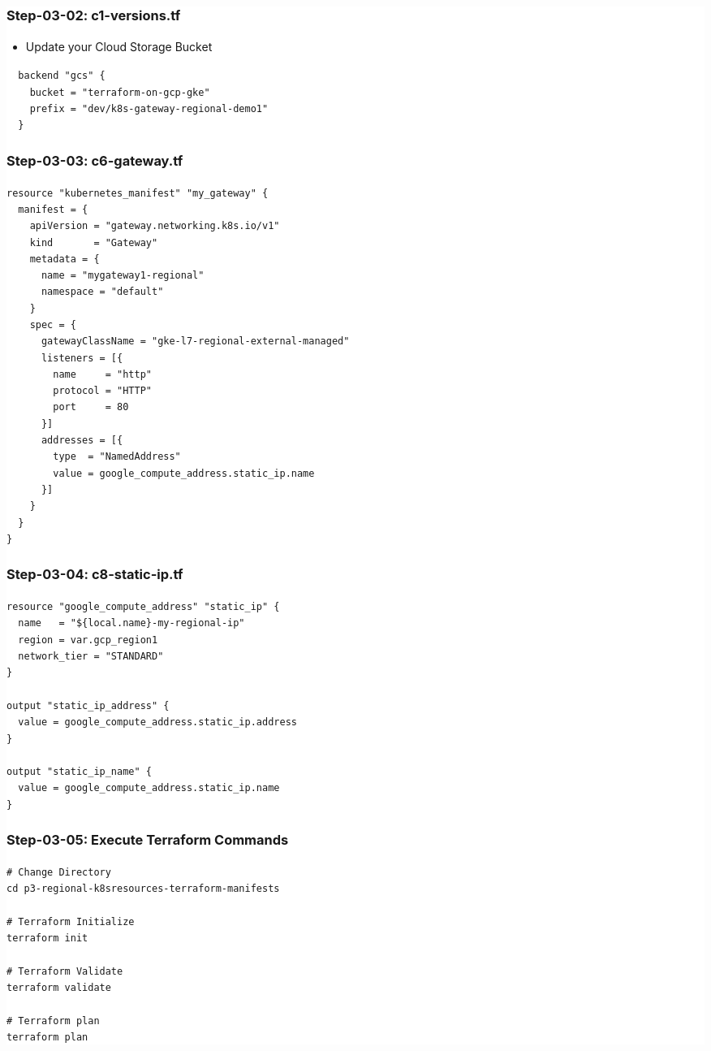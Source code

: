 ### Step-03-02: c1-versions.tf
- Update your Cloud Storage Bucket
```t
  backend "gcs" {
    bucket = "terraform-on-gcp-gke"
    prefix = "dev/k8s-gateway-regional-demo1"    
  }  
```

### Step-03-03: c6-gateway.tf
```hcl
resource "kubernetes_manifest" "my_gateway" {
  manifest = {
    apiVersion = "gateway.networking.k8s.io/v1"
    kind       = "Gateway"
    metadata = {
      name = "mygateway1-regional"
      namespace = "default"
    }
    spec = {
      gatewayClassName = "gke-l7-regional-external-managed"
      listeners = [{
        name     = "http"
        protocol = "HTTP"
        port     = 80
      }]
      addresses = [{
        type  = "NamedAddress"
        value = google_compute_address.static_ip.name
      }]        
    }
  }
}
```
### Step-03-04: c8-static-ip.tf
```hcl
resource "google_compute_address" "static_ip" {
  name   = "${local.name}-my-regional-ip"
  region = var.gcp_region1
  network_tier = "STANDARD"
}

output "static_ip_address" {
  value = google_compute_address.static_ip.address
}

output "static_ip_name" {
  value = google_compute_address.static_ip.name
}
```
### Step-03-05: Execute Terraform Commands
```t
# Change Directory
cd p3-regional-k8sresources-terraform-manifests

# Terraform Initialize
terraform init

# Terraform Validate
terraform validate

# Terraform plan
terraform plan
```